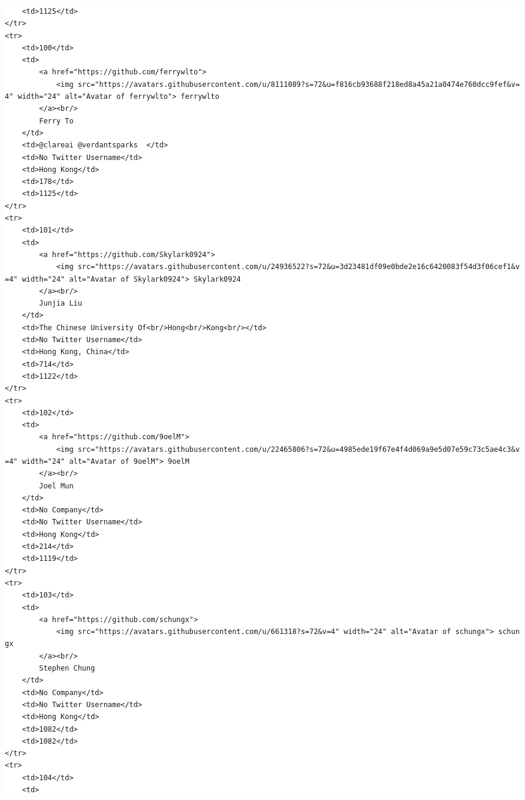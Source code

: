 		<td>1125</td>
	</tr>
	<tr>
		<td>100</td>
		<td>
			<a href="https://github.com/ferrywlto">
				<img src="https://avatars.githubusercontent.com/u/8111089?s=72&u=f816cb93688f218ed8a45a21a0474e760dcc9fef&v=4" width="24" alt="Avatar of ferrywlto"> ferrywlto
			</a><br/>
			Ferry To
		</td>
		<td>@clareai @verdantsparks  </td>
		<td>No Twitter Username</td>
		<td>Hong Kong</td>
		<td>178</td>
		<td>1125</td>
	</tr>
	<tr>
		<td>101</td>
		<td>
			<a href="https://github.com/Skylark0924">
				<img src="https://avatars.githubusercontent.com/u/24936522?s=72&u=3d23481df09e0bde2e16c6420083f54d3f06cef1&v=4" width="24" alt="Avatar of Skylark0924"> Skylark0924
			</a><br/>
			Junjia Liu
		</td>
		<td>The Chinese University Of<br/>Hong<br/>Kong<br/></td>
		<td>No Twitter Username</td>
		<td>Hong Kong, China</td>
		<td>714</td>
		<td>1122</td>
	</tr>
	<tr>
		<td>102</td>
		<td>
			<a href="https://github.com/9oelM">
				<img src="https://avatars.githubusercontent.com/u/22465806?s=72&u=4985ede19f67e4f4d069a9e5d07e59c73c5ae4c3&v=4" width="24" alt="Avatar of 9oelM"> 9oelM
			</a><br/>
			Joel Mun
		</td>
		<td>No Company</td>
		<td>No Twitter Username</td>
		<td>Hong Kong</td>
		<td>214</td>
		<td>1119</td>
	</tr>
	<tr>
		<td>103</td>
		<td>
			<a href="https://github.com/schungx">
				<img src="https://avatars.githubusercontent.com/u/661318?s=72&v=4" width="24" alt="Avatar of schungx"> schungx
			</a><br/>
			Stephen Chung
		</td>
		<td>No Company</td>
		<td>No Twitter Username</td>
		<td>Hong Kong</td>
		<td>1082</td>
		<td>1082</td>
	</tr>
	<tr>
		<td>104</td>
		<td>